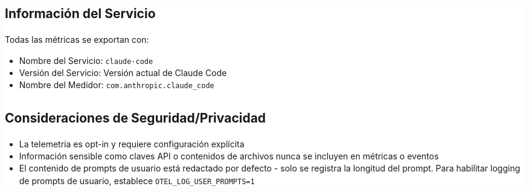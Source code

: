 ## Información del Servicio

Todas las métricas se exportan con:

- Nombre del Servicio: `claude-code`
- Versión del Servicio: Versión actual de Claude Code
- Nombre del Medidor: `com.anthropic.claude_code`

## Consideraciones de Seguridad/Privacidad

- La telemetría es opt-in y requiere configuración explícita
- Información sensible como claves API o contenidos de archivos nunca se incluyen en métricas o eventos
- El contenido de prompts de usuario está redactado por defecto - solo se registra la longitud del prompt. Para habilitar logging de prompts de usuario, establece `OTEL_LOG_USER_PROMPTS=1`